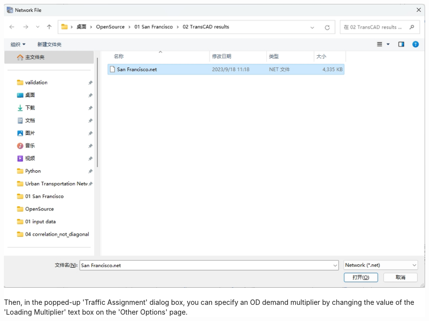 ![32](images/TransCAD/32.png)

Then, in the popped-up 'Traffic Assignment' dialog box, you can specify an OD demand multiplier by changing the value of the 'Loading Multiplier' text box on the 'Other Options' page.
